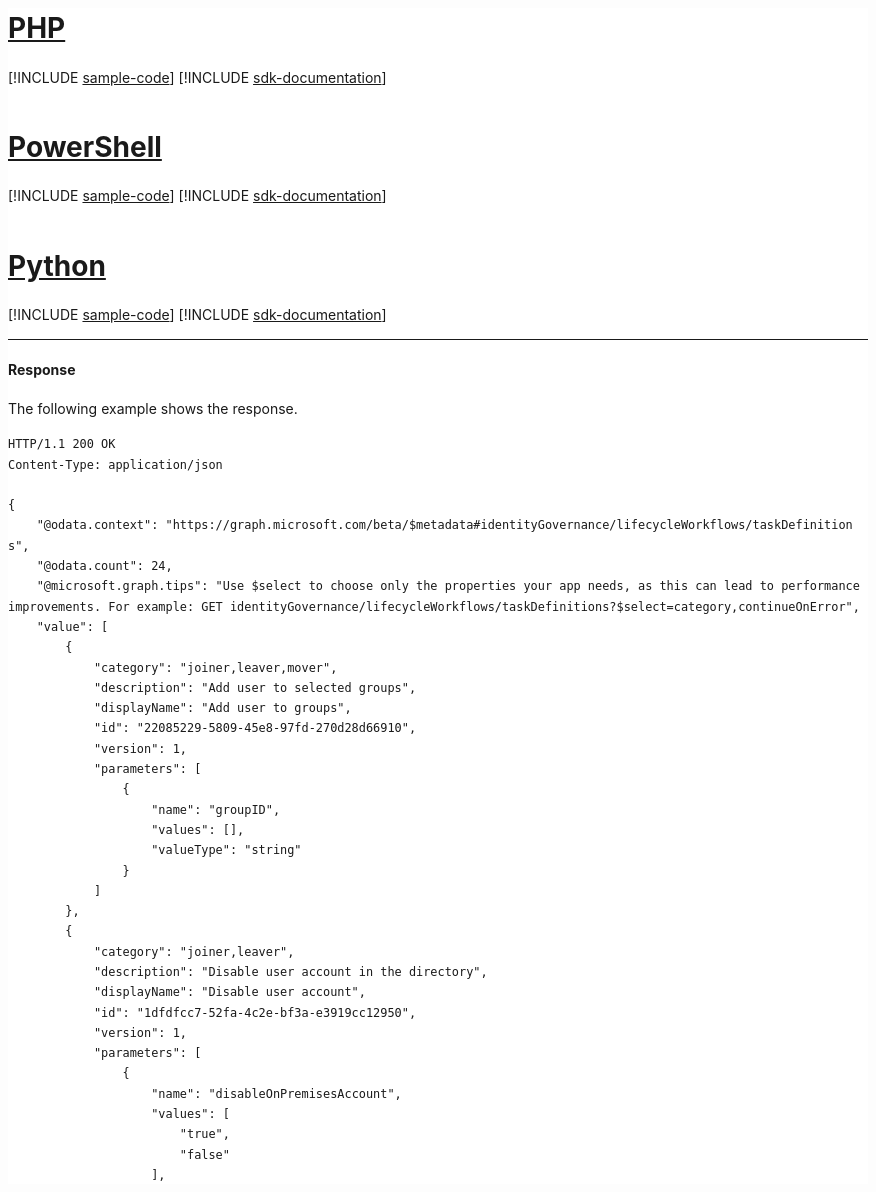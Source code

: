 # [PHP](#tab/php)
[!INCLUDE [sample-code](../includes/snippets/php/lifecycleworkflows-list-taskdefinition-php-snippets.md)]
[!INCLUDE [sdk-documentation](../includes/snippets/snippets-sdk-documentation-link.md)]

# [PowerShell](#tab/powershell)
[!INCLUDE [sample-code](../includes/snippets/powershell/lifecycleworkflows-list-taskdefinition-powershell-snippets.md)]
[!INCLUDE [sdk-documentation](../includes/snippets/snippets-sdk-documentation-link.md)]

# [Python](#tab/python)
[!INCLUDE [sample-code](../includes/snippets/python/lifecycleworkflows-list-taskdefinition-python-snippets.md)]
[!INCLUDE [sdk-documentation](../includes/snippets/snippets-sdk-documentation-link.md)]

---

#### Response

The following example shows the response.



``` http
HTTP/1.1 200 OK
Content-Type: application/json

{
    "@odata.context": "https://graph.microsoft.com/beta/$metadata#identityGovernance/lifecycleWorkflows/taskDefinitions",
    "@odata.count": 24,
    "@microsoft.graph.tips": "Use $select to choose only the properties your app needs, as this can lead to performance improvements. For example: GET identityGovernance/lifecycleWorkflows/taskDefinitions?$select=category,continueOnError",
    "value": [
        {
            "category": "joiner,leaver,mover",
            "description": "Add user to selected groups",
            "displayName": "Add user to groups",
            "id": "22085229-5809-45e8-97fd-270d28d66910",
            "version": 1,
            "parameters": [
                {
                    "name": "groupID",
                    "values": [],
                    "valueType": "string"
                }
            ]
        },
        {
            "category": "joiner,leaver",
            "description": "Disable user account in the directory",
            "displayName": "Disable user account",
            "id": "1dfdfcc7-52fa-4c2e-bf3a-e3919cc12950",
            "version": 1,
            "parameters": [
                {
                    "name": "disableOnPremisesAccount",
                    "values": [
                        "true",
                        "false"
                    ],
```